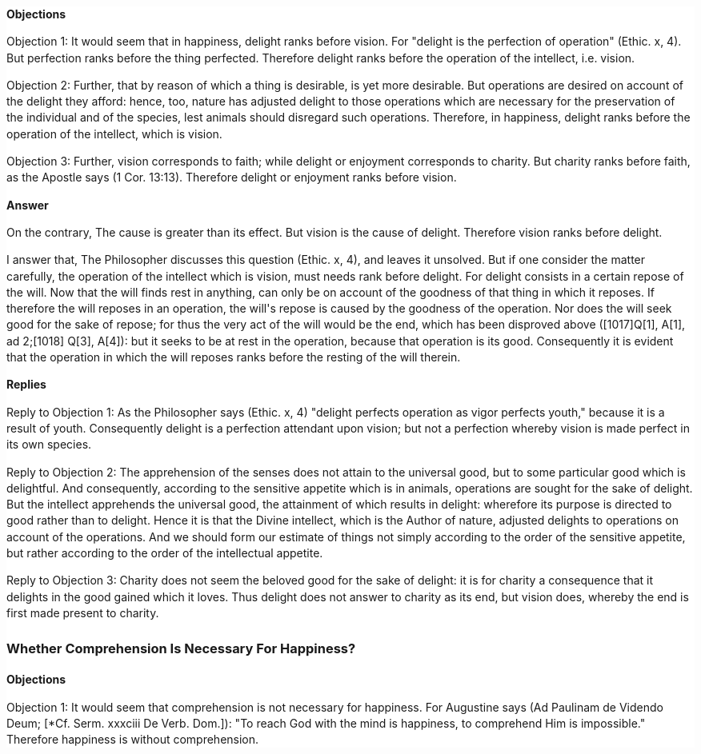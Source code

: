 **Objections**

Objection 1: It would seem that in happiness, delight ranks before vision. For "delight is the perfection of operation" (Ethic. x, 4). But perfection ranks before the thing perfected. Therefore delight ranks before the operation of the intellect, i.e. vision.

Objection 2: Further, that by reason of which a thing is desirable, is yet more desirable. But operations are desired on account of the delight they afford: hence, too, nature has adjusted delight to those operations which are necessary for the preservation of the individual and of the species, lest animals should disregard such operations. Therefore, in happiness, delight ranks before the operation of the intellect, which is vision.

Objection 3: Further, vision corresponds to faith; while delight or enjoyment corresponds to charity. But charity ranks before faith, as the Apostle says (1 Cor. 13:13). Therefore delight or enjoyment ranks before vision.

**Answer**

On the contrary, The cause is greater than its effect. But vision is the cause of delight. Therefore vision ranks before delight.

I answer that, The Philosopher discusses this question (Ethic. x, 4), and leaves it unsolved. But if one consider the matter carefully, the operation of the intellect which is vision, must needs rank before delight. For delight consists in a certain repose of the will. Now that the will finds rest in anything, can only be on account of the goodness of that thing in which it reposes. If therefore the will reposes in an operation, the will's repose is caused by the goodness of the operation. Nor does the will seek good for the sake of repose; for thus the very act of the will would be the end, which has been disproved above ([1017]Q[1], A[1], ad 2;[1018] Q[3], A[4]): but it seeks to be at rest in the operation, because that operation is its good. Consequently it is evident that the operation in which the will reposes ranks before the resting of the will therein.

**Replies**

Reply to Objection 1: As the Philosopher says (Ethic. x, 4) "delight perfects operation as vigor perfects youth," because it is a result of youth. Consequently delight is a perfection attendant upon vision; but not a perfection whereby vision is made perfect in its own species.

Reply to Objection 2: The apprehension of the senses does not attain to the universal good, but to some particular good which is delightful. And consequently, according to the sensitive appetite which is in animals, operations are sought for the sake of delight. But the intellect apprehends the universal good, the attainment of which results in delight: wherefore its purpose is directed to good rather than to delight. Hence it is that the Divine intellect, which is the Author of nature, adjusted delights to operations on account of the operations. And we should form our estimate of things not simply according to the order of the sensitive appetite, but rather according to the order of the intellectual appetite.

Reply to Objection 3: Charity does not seem the beloved good for the sake of delight: it is for charity a consequence that it delights in the good gained which it loves. Thus delight does not answer to charity as its end, but vision does, whereby the end is first made present to charity.
### Whether Comprehension Is Necessary For Happiness?

**Objections**

Objection 1: It would seem that comprehension is not necessary for happiness. For Augustine says (Ad Paulinam de Videndo Deum; [*Cf. Serm. xxxciii De Verb. Dom.]): "To reach God with the mind is happiness, to comprehend Him is impossible." Therefore happiness is without comprehension.
